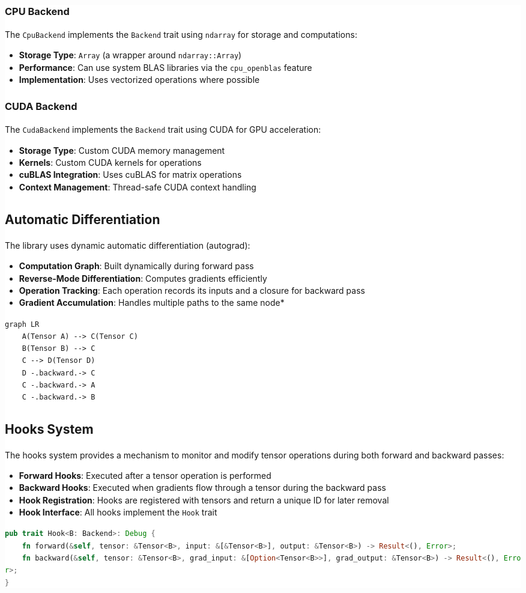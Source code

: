 ### CPU Backend

The `CpuBackend` implements the `Backend` trait using `ndarray` for storage and computations:

- **Storage Type**: `Array` (a wrapper around `ndarray::Array`)
- **Performance**: Can use system BLAS libraries via the `cpu_openblas` feature
- **Implementation**: Uses vectorized operations where possible

### CUDA Backend

The `CudaBackend` implements the `Backend` trait using CUDA for GPU acceleration:

- **Storage Type**: Custom CUDA memory management
- **Kernels**: Custom CUDA kernels for operations
- **cuBLAS Integration**: Uses cuBLAS for matrix operations
- **Context Management**: Thread-safe CUDA context handling

## Automatic Differentiation

The library uses dynamic automatic differentiation (autograd):

- **Computation Graph**: Built dynamically during forward pass
- **Reverse-Mode Differentiation**: Computes gradients efficiently
- **Operation Tracking**: Each operation records its inputs and a closure for backward pass
- **Gradient Accumulation**: Handles multiple paths to the same node*

```mermaid
graph LR
    A(Tensor A) --> C(Tensor C)
    B(Tensor B) --> C
    C --> D(Tensor D)
    D -.backward.-> C
    C -.backward.-> A
    C -.backward.-> B
```

## Hooks System

The hooks system provides a mechanism to monitor and modify tensor operations during both forward and backward passes:

- **Forward Hooks**: Executed after a tensor operation is performed
- **Backward Hooks**: Executed when gradients flow through a tensor during the backward pass
- **Hook Registration**: Hooks are registered with tensors and return a unique ID for later removal
- **Hook Interface**: All hooks implement the `Hook` trait

```rust
pub trait Hook<B: Backend>: Debug {
    fn forward(&self, tensor: &Tensor<B>, input: &[&Tensor<B>], output: &Tensor<B>) -> Result<(), Error>;
    fn backward(&self, tensor: &Tensor<B>, grad_input: &[Option<Tensor<B>>], grad_output: &Tensor<B>) -> Result<(), Error>;
}
```
